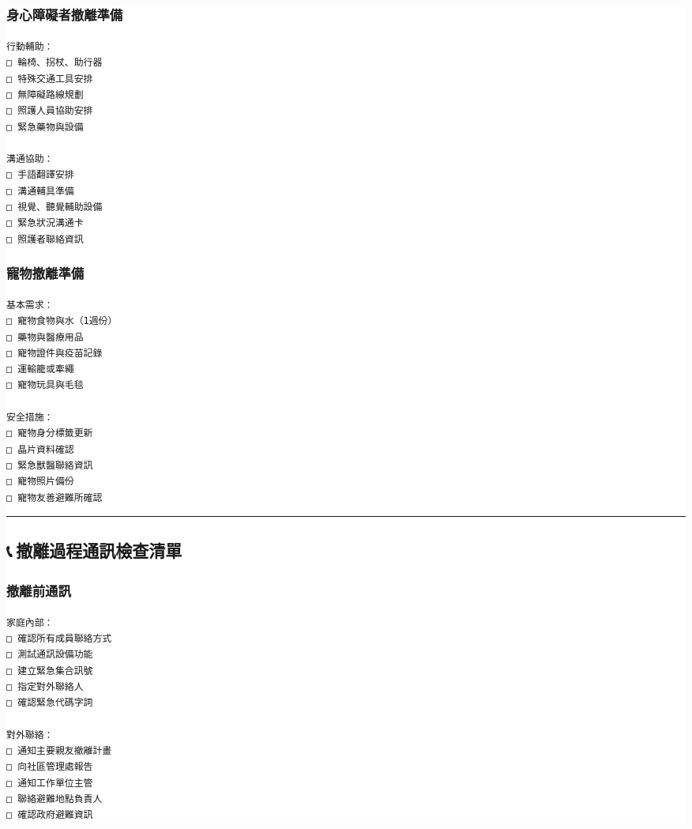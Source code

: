 ### 身心障礙者撤離準備
```
行動輔助：
□ 輪椅、拐杖、助行器
□ 特殊交通工具安排
□ 無障礙路線規劃
□ 照護人員協助安排
□ 緊急藥物與設備

溝通協助：
□ 手語翻譯安排
□ 溝通輔具準備
□ 視覺、聽覺輔助設備
□ 緊急狀況溝通卡
□ 照護者聯絡資訊
```

### 寵物撤離準備
```
基本需求：
□ 寵物食物與水（1週份）
□ 藥物與醫療用品
□ 寵物證件與疫苗記錄
□ 運輸籠或牽繩
□ 寵物玩具與毛毯

安全措施：
□ 寵物身分標籤更新
□ 晶片資料確認
□ 緊急獸醫聯絡資訊
□ 寵物照片備份
□ 寵物友善避難所確認
```

---

## 📞 撤離過程通訊檢查清單

### 撤離前通訊
```
家庭內部：
□ 確認所有成員聯絡方式
□ 測試通訊設備功能
□ 建立緊急集合訊號
□ 指定對外聯絡人
□ 確認緊急代碼字詞

對外聯絡：
□ 通知主要親友撤離計畫
□ 向社區管理處報告
□ 通知工作單位主管
□ 聯絡避難地點負責人
□ 確認政府避難資訊
```
